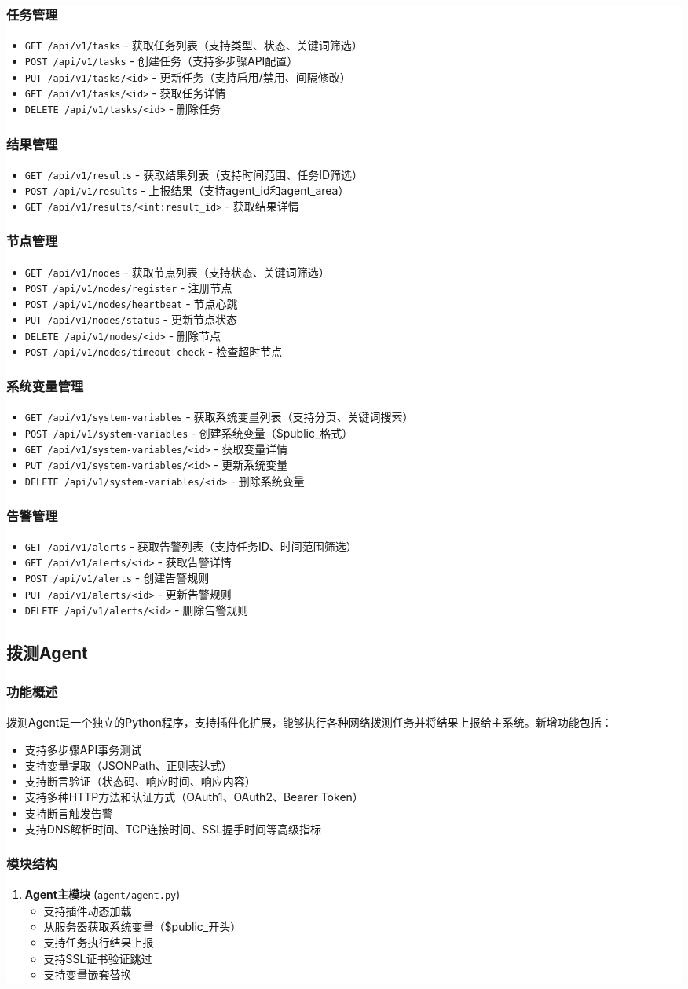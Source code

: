 ### 任务管理
- `GET /api/v1/tasks` - 获取任务列表（支持类型、状态、关键词筛选）
- `POST /api/v1/tasks` - 创建任务（支持多步骤API配置）
- `PUT /api/v1/tasks/<id>` - 更新任务（支持启用/禁用、间隔修改）
- `GET /api/v1/tasks/<id>` - 获取任务详情
- `DELETE /api/v1/tasks/<id>` - 删除任务

### 结果管理
- `GET /api/v1/results` - 获取结果列表（支持时间范围、任务ID筛选）
- `POST /api/v1/results` - 上报结果（支持agent_id和agent_area）
- `GET /api/v1/results/<int:result_id>` - 获取结果详情

### 节点管理
- `GET /api/v1/nodes` - 获取节点列表（支持状态、关键词筛选）
- `POST /api/v1/nodes/register` - 注册节点
- `POST /api/v1/nodes/heartbeat` - 节点心跳
- `PUT /api/v1/nodes/status` - 更新节点状态
- `DELETE /api/v1/nodes/<id>` - 删除节点
- `POST /api/v1/nodes/timeout-check` - 检查超时节点

### 系统变量管理
- `GET /api/v1/system-variables` - 获取系统变量列表（支持分页、关键词搜索）
- `POST /api/v1/system-variables` - 创建系统变量（$public_格式）
- `GET /api/v1/system-variables/<id>` - 获取变量详情
- `PUT /api/v1/system-variables/<id>` - 更新系统变量
- `DELETE /api/v1/system-variables/<id>` - 删除系统变量

### 告警管理
- `GET /api/v1/alerts` - 获取告警列表（支持任务ID、时间范围筛选）
- `GET /api/v1/alerts/<id>` - 获取告警详情
- `POST /api/v1/alerts` - 创建告警规则
- `PUT /api/v1/alerts/<id>` - 更新告警规则
- `DELETE /api/v1/alerts/<id>` - 删除告警规则

## 拨测Agent

### 功能概述
拨测Agent是一个独立的Python程序，支持插件化扩展，能够执行各种网络拨测任务并将结果上报给主系统。新增功能包括：
- 支持多步骤API事务测试
- 支持变量提取（JSONPath、正则表达式）
- 支持断言验证（状态码、响应时间、响应内容）
- 支持多种HTTP方法和认证方式（OAuth1、OAuth2、Bearer Token）
- 支持断言触发告警
- 支持DNS解析时间、TCP连接时间、SSL握手时间等高级指标

### 模块结构

1. **Agent主模块** (`agent/agent.py`)
   - 支持插件动态加载
   - 从服务器获取系统变量（$public_开头）
   - 支持任务执行结果上报
   - 支持SSL证书验证跳过
   - 支持变量嵌套替换
